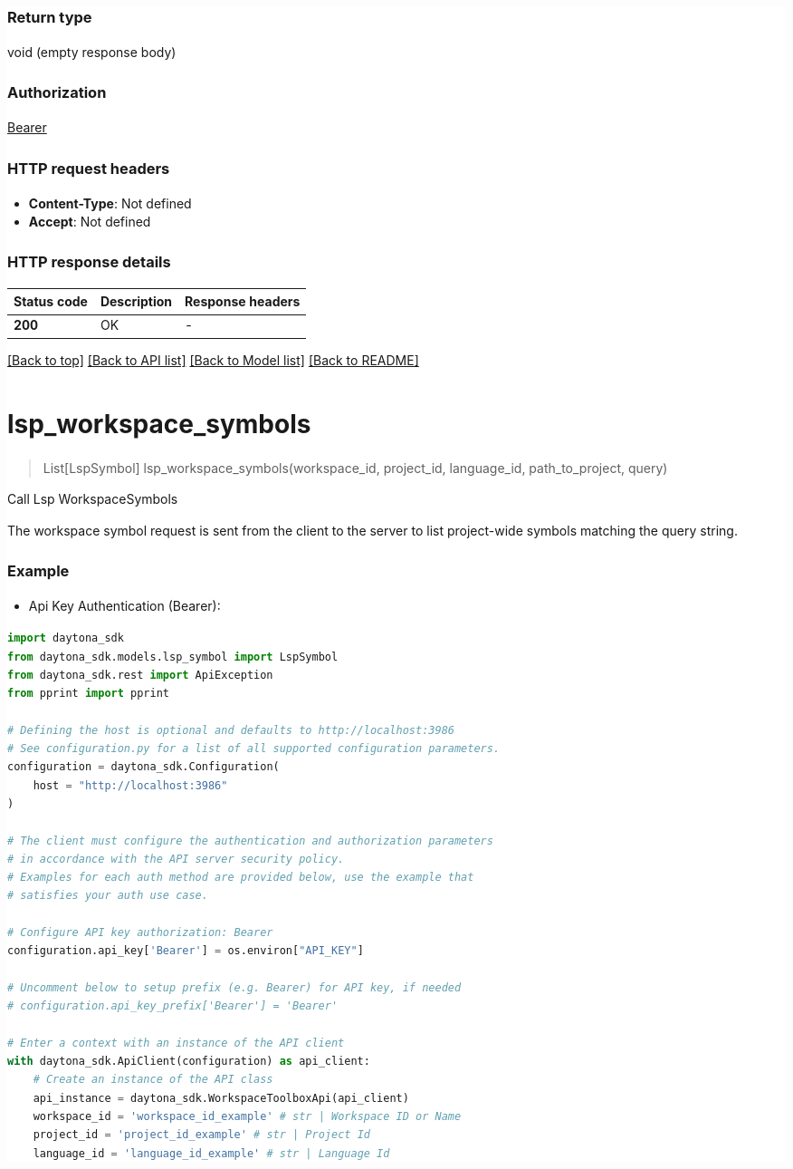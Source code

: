 ### Return type

void (empty response body)

### Authorization

[Bearer](../README.md#Bearer)

### HTTP request headers

 - **Content-Type**: Not defined
 - **Accept**: Not defined

### HTTP response details

| Status code | Description | Response headers |
|-------------|-------------|------------------|
**200** | OK |  -  |

[[Back to top]](#) [[Back to API list]](../README.md#documentation-for-api-endpoints) [[Back to Model list]](../README.md#documentation-for-models) [[Back to README]](../README.md)

# **lsp_workspace_symbols**
> List[LspSymbol] lsp_workspace_symbols(workspace_id, project_id, language_id, path_to_project, query)

Call Lsp WorkspaceSymbols

The workspace symbol request is sent from the client to the server to list project-wide symbols matching the query string.

### Example

* Api Key Authentication (Bearer):

```python
import daytona_sdk
from daytona_sdk.models.lsp_symbol import LspSymbol
from daytona_sdk.rest import ApiException
from pprint import pprint

# Defining the host is optional and defaults to http://localhost:3986
# See configuration.py for a list of all supported configuration parameters.
configuration = daytona_sdk.Configuration(
    host = "http://localhost:3986"
)

# The client must configure the authentication and authorization parameters
# in accordance with the API server security policy.
# Examples for each auth method are provided below, use the example that
# satisfies your auth use case.

# Configure API key authorization: Bearer
configuration.api_key['Bearer'] = os.environ["API_KEY"]

# Uncomment below to setup prefix (e.g. Bearer) for API key, if needed
# configuration.api_key_prefix['Bearer'] = 'Bearer'

# Enter a context with an instance of the API client
with daytona_sdk.ApiClient(configuration) as api_client:
    # Create an instance of the API class
    api_instance = daytona_sdk.WorkspaceToolboxApi(api_client)
    workspace_id = 'workspace_id_example' # str | Workspace ID or Name
    project_id = 'project_id_example' # str | Project Id
    language_id = 'language_id_example' # str | Language Id
```
